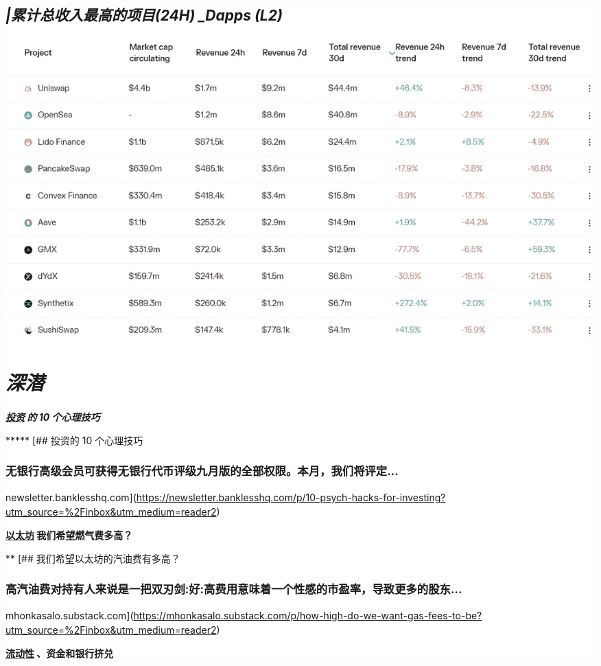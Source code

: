## *******|累计总收入最高的项目(24H) _Dapps (L2)*******

*******![](img/1822dce171e6e922ffe3095232f7090e.png)*******

# *******深潜*******

*********[**投资**](https://newsletter.banklesshq.com/p/10-psych-hacks-for-investing?utm_source=%2Finbox&utm_medium=reader2) 的 10 个心理技巧*********

*****[](https://newsletter.banklesshq.com/p/10-psych-hacks-for-investing?utm_source=%2Finbox&utm_medium=reader2) [## 投资的 10 个心理技巧

### 无银行高级会员可获得无银行代币评级九月版的全部权限。本月，我们将评定…

newsletter.banklesshq.com](https://newsletter.banklesshq.com/p/10-psych-hacks-for-investing?utm_source=%2Finbox&utm_medium=reader2) 

**[**以太坊**](https://mhonkasalo.substack.com/p/how-high-do-we-want-gas-fees-to-be?utm_source=%2Finbox&utm_medium=reader2) **我们希望燃气费多高？****

**[](https://mhonkasalo.substack.com/p/how-high-do-we-want-gas-fees-to-be?utm_source=%2Finbox&utm_medium=reader2) [## 我们希望以太坊的汽油费有多高？

### 高汽油费对持有人来说是一把双刃剑:好:高费用意味着一个性感的市盈率，导致更多的股东…

mhonkasalo.substack.com](https://mhonkasalo.substack.com/p/how-high-do-we-want-gas-fees-to-be?utm_source=%2Finbox&utm_medium=reader2) 

**[**流动性**](https://www.egirlcapital.com/writings/141204792) **、资金和银行挤兑****
